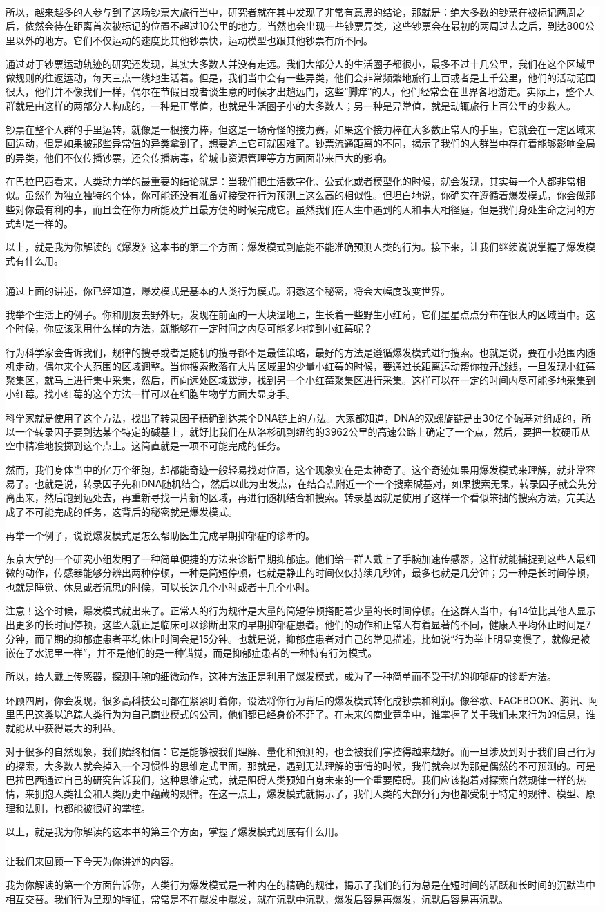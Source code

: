 所以，越来越多的人参与到了这场钞票大旅行当中，研究者就在其中发现了非常有意思的结论，那就是：绝大多数的钞票在被标记两周之后，依然会待在距离首次被标记的位置不超过10公里的地方。当然也会出现一些钞票异类，这些钞票会在最初的两周过去之后，到达800公里以外的地方。它们不仅运动的速度比其他钞票快，运动模型也跟其他钞票有所不同。

通过对于钞票运动轨迹的研究还发现，其实大多数人并没有走远。我们大部分人的生活圈子都很小，最多不过十几公里，我们在这个区域里做规则的往返运动，每天三点一线地生活着。但是，我们当中会有一些异类，他们会非常频繁地旅行上百或者是上千公里，他们的活动范围很大，他们并不像我们一样，偶尔在节假日或者谈生意的时候才出趟远门，这些“脚痒”的人，他们经常会在世界各地游走。实际上，整个人群就是由这样的两部分人构成的，一种是正常值，也就是生活圈子小的大多数人；另一种是异常值，就是动辄旅行上百公里的少数人。

钞票在整个人群的手里运转，就像是一根接力棒，但这是一场奇怪的接力赛，如果这个接力棒在大多数正常人的手里，它就会在一定区域来回运动，但是如果被那些异常值的异类拿到了，想要追上它可就困难了。钞票流通距离的不同，揭示了我们的人群当中存在着能够影响全局的异类，他们不仅传播钞票，还会传播病毒，给城市资源管理等方方面面带来巨大的影响。

在巴拉巴西看来，人类动力学的最重要的结论就是：当我们把生活数字化、公式化或者模型化的时候，就会发现，其实每一个人都非常相似。虽然作为独立独特的个体，你可能还没有准备好接受在行为预测上这么高的相似性。但坦白地说，你确实在遵循着爆发模式，你会做那些对你最有利的事，而且会在你力所能及并且最方便的时候完成它。虽然我们在人生中遇到的人和事大相径庭，但是我们身处生命之河的方式却是一样的。

以上，就是我为你解读的《爆发》这本书的第二个方面：爆发模式到底能不能准确预测人类的行为。接下来，让我们继续说说掌握了爆发模式有什么用。

###  



通过上面的讲述，你已经知道，爆发模式是基本的人类行为模式。洞悉这个秘密，将会大幅度改变世界。

我举个生活上的例子。你和朋友去野外玩，发现在前面的一大块湿地上，生长着一些野生小红莓，它们星星点点分布在很大的区域当中。这个时候，你应该采用什么样的方法，就能够在一定时间之内尽可能多地摘到小红莓呢？

行为科学家会告诉我们，规律的搜寻或者是随机的搜寻都不是最佳策略，最好的方法是遵循爆发模式进行搜索。也就是说，要在小范围内随机走动，偶尔来个大范围的区域调整。当你搜索散落在大片区域里的少量小红莓的时候，要通过长距离运动帮你拉开战线，一旦发现小红莓聚集区，就马上进行集中采集，然后，再向远处区域跋涉，找到另一个小红莓聚集区进行采集。这样可以在一定的时间内尽可能多地采集到小红莓。找小红莓的这个方法一样可以在细胞生物学方面大显身手。

科学家就是使用了这个方法，找出了转录因子精确到达某个DNA链上的方法。大家都知道，DNA的双螺旋链是由30亿个碱基对组成的，所以一个转录因子要到达某个特定的碱基上，就好比我们在从洛杉矶到纽约的3962公里的高速公路上确定了一个点，然后，要把一枚硬币从空中精准地投掷到这个点上。这简直就是一项不可能完成的任务。

然而，我们身体当中的亿万个细胞，却都能奇迹一般轻易找对位置，这个现象实在是太神奇了。这个奇迹如果用爆发模式来理解，就非常容易了。也就是说，转录因子先和DNA随机结合，然后以此为出发点，在结合点附近一个一个搜索碱基对，如果搜索无果，转录因子就会先分离出来，然后跑到远处去，再重新寻找一片新的区域，再进行随机结合和搜索。转录基因就是使用了这样一个看似笨拙的搜索方法，完美达成了不可能完成的任务，这背后的秘密就是爆发模式。

再举一个例子，说说爆发模式是怎么帮助医生完成早期抑郁症的诊断的。

东京大学的一个研究小组发明了一种简单便捷的方法来诊断早期抑郁症。他们给一群人戴上了手腕加速传感器，这样就能捕捉到这些人最细微的动作，传感器能够分辨出两种停顿，一种是简短停顿，也就是静止的时间仅仅持续几秒钟，最多也就是几分钟；另一种是长时间停顿，也就是睡觉、休息或者沉思的时候，可以长达几个小时或者十几个小时。

注意！这个时候，爆发模式就出来了。正常人的行为规律是大量的简短停顿搭配着少量的长时间停顿。在这群人当中，有14位比其他人显示出更多的长时间停顿，这些人就正是临床可以诊断出来的早期抑郁症患者。他们的动作和正常人有着显著的不同，健康人平均休止时间是7分钟，而早期的抑郁症患者平均休止时间会是15分钟。也就是说，抑郁症患者对自己的常见描述，比如说“行为举止明显变慢了，就像是被嵌在了水泥里一样”，并不是他们的是一种错觉，而是抑郁症患者的一种特有行为模式。

所以，给人戴上传感器，探测手腕的细微动作，这种方法正是利用了爆发模式，成为了一种简单而不受干扰的抑郁症的诊断方法。

环顾四周，你会发现，很多高科技公司都在紧紧盯着你，设法将你行为背后的爆发模式转化成钞票和利润。像谷歌、FACEBOOK、腾讯、阿里巴巴这类以追踪人类行为为自己商业模式的公司，他们都已经身价不菲了。在未来的商业竞争中，谁掌握了关于我们未来行为的信息，谁就能从中获得最大的利益。

对于很多的自然现象，我们始终相信：它是能够被我们理解、量化和预测的，也会被我们掌控得越来越好。而一旦涉及到对于我们自己行为的探索，大多数人就会掉入一个习惯性的思维定式里面，那就是，遇到无法理解的事情的时候，我们就会以为那是偶然的不可预测的。可是巴拉巴西通过自己的研究告诉我们，这种思维定式，就是阻碍人类预知自身未来的一个重要障碍。我们应该抱着对探索自然规律一样的热情，来拥抱人类社会和人类历史中蕴藏的规律。在这一点上，爆发模式就揭示了，我们人类的大部分行为也都受制于特定的规律、模型、原理和法则，也都能被很好的掌控。

以上，就是我为你解读的这本书的第三个方面，掌握了爆发模式到底有什么用。

###  



让我们来回顾一下今天为你讲述的内容。


我为你解读的第一个方面告诉你，人类行为爆发模式是一种内在的精确的规律，揭示了我们的行为总是在短时间的活跃和长时间的沉默当中相互交替。我们行为呈现的特征，常常是不在爆发中爆发，就在沉默中沉默，爆发后容易再爆发，沉默后容易再沉默。
